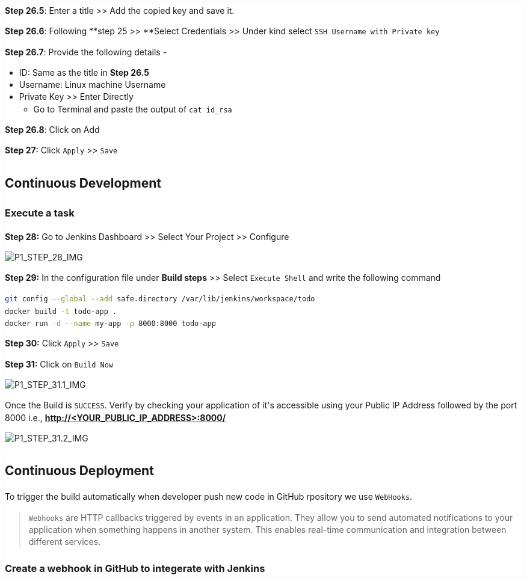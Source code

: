 **Step 26.5**: Enter a title >> Add the copied key and save it.

**Step 26.6**: Following **step 25 >> **Select Credentials >> Under kind select `SSH Username with Private key`

**Step 26.7**: Provide the following details -

- ID: Same as the title in **Step 26.5**
- Username: Linux machine Username
- Private Key >> Enter Directly
    - Go to Terminal and paste the output of `cat id_rsa`

**Step 26.8**: Click on Add

**Step 27:** Click `Apply` >> `Save `

## Continuous Development

### Execute a task

**Step 28:** Go to Jenkins Dashboard >> Select Your Project >> Configure

![P1_STEP_28_IMG](https://xanderbilla.s3.ap-south-1.amazonaws.com/Semester_V/__assets/P1_STEP_28_IMG.png)

**Step 29:** In the configuration file under **Build steps** >> Select `Execute Shell` and write the following command

```bash
git config --global --add safe.directory /var/lib/jenkins/workspace/todo
docker build -t todo-app .
docker run -d --name my-app -p 8000:8000 todo-app
```

**Step 30:** Click `Apply` >> `Save`

**Step 31:** Click on `Build Now`

![P1_STEP_31.1_IMG](https://xanderbilla.s3.ap-south-1.amazonaws.com/Semester_V/__assets/P1_STEP_31.1_IMG.png)

Once the Build is `SUCCESS`. Verify by checking your application of it's accessible using your Public IP Address followed by the port 8000 i.e., 
[**http://<YOUR_PUBLIC_IP_ADDRESS>:8000/**]()

![P1_STEP_31.2_IMG](https://xanderbilla.s3.ap-south-1.amazonaws.com/Semester_V/__assets/P1_STEP_31.2_IMG.png)

## Continuous Deployment

To trigger the build automatically when developer push new code in GitHub rpository we use `WebHooks`.

>`Webhooks` are HTTP callbacks triggered by events in an application. They allow you to send automated notifications to your application when something happens in another system. This enables real-time communication and integration between different services.

### Create a webhook in GitHub to integerate with Jenkins

